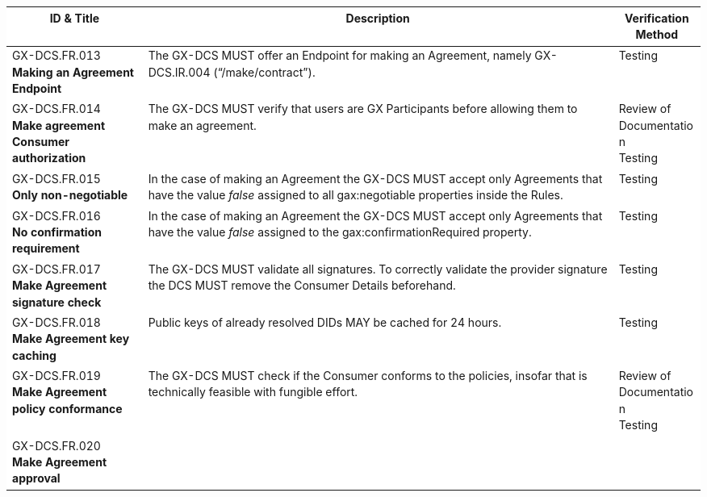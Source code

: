 <table>
<thead>
<tr class="header">
<th><strong>ID &amp; Title</strong></th>
<th><strong>Description</strong></th>
<th><strong>Verification Method</strong></th>
</tr>
</thead>
<tbody>
<tr class="odd">
<td>GX-DCS.FR.013<br />
<strong>Making an Agreement Endpoint</strong></td>
<td>The GX-DCS MUST offer an Endpoint for making an Agreement, namely GX-DCS.IR.004 (“/make/contract”).</td>
<td>Testing</td>
</tr>
<tr class="even">
<td>GX-DCS.FR.014<br />
<strong>Make agreement Consumer authorization</strong></td>
<td>The GX-DCS MUST verify that users are GX Participants before allowing them to make an agreement.</td>
<td>Review of Documentation<br />
Testing</td>
</tr>
<tr class="odd">
<td>GX-DCS.FR.015<br />
<strong>Only non-negotiable</strong></td>
<td>In the case of making an Agreement the GX-DCS MUST accept only Agreements that have the value <em>false</em> assigned to all gax:negotiable properties inside the Rules.</td>
<td>Testing</td>
</tr>
<tr class="even">
<td>GX-DCS.FR.016<br />
<strong>No confirmation requirement</strong></td>
<td>In the case of making an Agreement the GX-DCS MUST accept only Agreements that have the value <em>false</em> assigned to the gax:confirmationRequired property.</td>
<td>Testing</td>
</tr>
<tr class="odd">
<td>GX-DCS.FR.017<br />
<strong>Make Agreement signature check</strong></td>
<td>The GX-DCS MUST validate all signatures. To correctly validate the provider signature the DCS MUST remove the Consumer Details beforehand.</td>
<td>Testing</td>
</tr>
<tr class="even">
<td>GX-DCS.FR.018<br />
<strong>Make Agreement key caching</strong></td>
<td>Public keys of already resolved DIDs MAY be cached for 24 hours.</td>
<td>Testing</td>
</tr>
<tr class="odd">
<td>GX-DCS.FR.019<br />
<strong>Make Agreement policy conformance</strong></td>
<td>The GX-DCS MUST check if the Consumer conforms to the policies, insofar that is technically feasible with fungible effort.</td>
<td>Review of Documentation<br />
Testing</td>
</tr>
<tr class="even">
<td>GX-DCS.FR.020<br />
<strong>Make Agreement approval</strong></td>